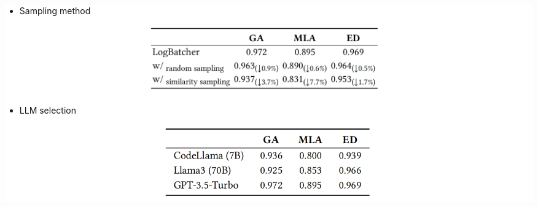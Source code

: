 - Sampling method
<p align="center"><img src="../outputs/figures/Sampling_method.png" width="400"></p>

- LLM selection
<p align="center"><img src="../outputs/figures/different_LLMs.png" width="350"></p>